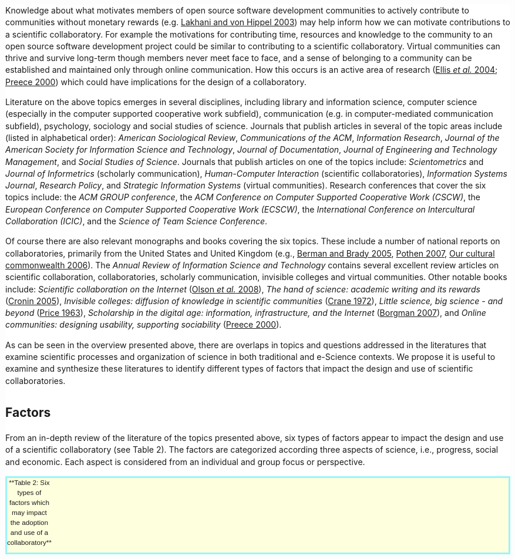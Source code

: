 Knowledge about what motivates members of open source software development communities to actively contribute to communities without monetary rewards (e.g. [Lakhani and von Hippel 2003](#lakh03)) may help inform how we can motivate contributions to a scientific collaboratory. For example the motivations for contributing time, resources and knowledge to the community to an open source software development project could be similar to contributing to a scientific collaboratory. Virtual communities can thrive and survive long-term though members never meet face to face, and a sense of belonging to a community can be established and maintained only through online communication. How this occurs is an active area of research ([Ellis _et al._ 2004](#elli04); [Preece 2000](#pree00)) which could have implications for the design of a collaboratory.

Literature on the above topics emerges in several disciplines, including library and information science, computer science (especially in the computer supported cooperative work subfield), communication (e.g. in computer-mediated communication subfield), psychology, sociology and social studies of science. Journals that publish articles in several of the topic areas include (listed in alphabetical order): _American Sociological Review_, _Communications of the ACM_, _Information Research_, _Journal of the American Society for Information Science and Technology_, _Journal of Documentation_, _Journal of Engineering and Technology Management_, and _Social Studies of Science_. Journals that publish articles on one of the topics include: _Scientometrics_ and _Journal of Informetrics_ (scholarly communication), _Human-Computer Interaction_ (scientific collaboratories), _Information Systems Journal_, _Research Policy_, and _Strategic Information Systems_ (virtual communities). Research conferences that cover the six topics include: the _ACM GROUP conference_, the _ACM Conference on Computer Supported Cooperative Work (CSCW)_, the _European Conference on Computer Supported Cooperative Work (ECSCW)_, the _International Conference on Intercultural Collaboration (ICIC)_, and the _Science of Team Science Conference_.

Of course there are also relevant monographs and books covering the six topics. These include a number of national reports on collaboratories, primarily from the United States and United Kingdom (e.g., [Berman and Brady 2005](#berm05), [Pothen 2007](#poth07), [Our cultural commonwealth 2006](#our06)). The _Annual Review of Information Science and Technology_ contains several excellent review articles on scientific collaboration, collaboratories, scholarly communication, invisible colleges and virtual communities. Other notable books include: _Scientific collaboration on the Internet_ ([Olson _et al._ 2008](#olso08b)), _The hand of science: academic writing and its rewards_ ([Cronin 2005](#cron05 )), _Invisible colleges: diffusion of knowledge in scientific communities_ ([Crane 1972](#cran72)), _Little science, big science - and beyond_ ([Price 1963](#pric63)), _Scholarship in the digital age: information, infrastructure, and the Internet_ ([Borgman 2007](#borg07)), and _Online communities: designing usability, supporting sociability_ ([Preece 2000](#pree00)).

As can be seen in the overview presented above, there are overlaps in topics and questions addressed in the literatures that examine scientific processes and organization of science in both traditional and e-Science contexts. We propose it is useful to examine and synthesize these literatures to identify different types of factors that impact the design and use of scientific collaboratories.

## Factors

From an in-depth review of the literature of the topics presented above, six types of factors appear to impact the design and use of a scientific collaboratory (see Table 2). The factors are categorized according three aspects of science, i.e., progress, social and economic. Each aspect is considered from an individual and group focus or perspective.

<table width="50%" border="1" cellspacing="0" cellpadding="3" align="center" style="border-right: #99f5fb solid; border-top: #99f5fb solid; font-size: smaller; border-left: #99f5fb solid; border-bottom: #99f5fb solid; font-style: normal; font-family: verdana, geneva, arial, helvetica, sans-serif; background-color: #fdffdd"><caption align="bottom">  
**Table 2: Six types of factors which may impact the adoption and use of a collaboratory**</caption>
